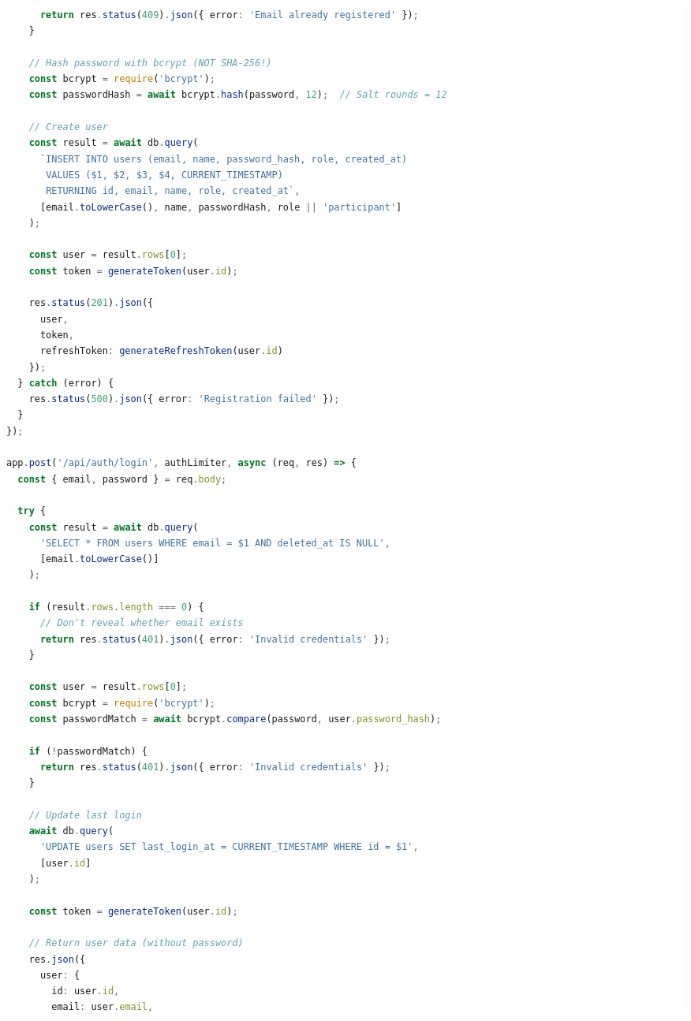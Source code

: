 ```typescript
      return res.status(409).json({ error: 'Email already registered' });
    }

    // Hash password with bcrypt (NOT SHA-256!)
    const bcrypt = require('bcrypt');
    const passwordHash = await bcrypt.hash(password, 12);  // Salt rounds = 12

    // Create user
    const result = await db.query(
      `INSERT INTO users (email, name, password_hash, role, created_at)
       VALUES ($1, $2, $3, $4, CURRENT_TIMESTAMP)
       RETURNING id, email, name, role, created_at`,
      [email.toLowerCase(), name, passwordHash, role || 'participant']
    );

    const user = result.rows[0];
    const token = generateToken(user.id);

    res.status(201).json({
      user,
      token,
      refreshToken: generateRefreshToken(user.id)
    });
  } catch (error) {
    res.status(500).json({ error: 'Registration failed' });
  }
});

app.post('/api/auth/login', authLimiter, async (req, res) => {
  const { email, password } = req.body;

  try {
    const result = await db.query(
      'SELECT * FROM users WHERE email = $1 AND deleted_at IS NULL',
      [email.toLowerCase()]
    );

    if (result.rows.length === 0) {
      // Don't reveal whether email exists
      return res.status(401).json({ error: 'Invalid credentials' });
    }

    const user = result.rows[0];
    const bcrypt = require('bcrypt');
    const passwordMatch = await bcrypt.compare(password, user.password_hash);

    if (!passwordMatch) {
      return res.status(401).json({ error: 'Invalid credentials' });
    }

    // Update last login
    await db.query(
      'UPDATE users SET last_login_at = CURRENT_TIMESTAMP WHERE id = $1',
      [user.id]
    );

    const token = generateToken(user.id);

    // Return user data (without password)
    res.json({
      user: {
        id: user.id,
        email: user.email,
```